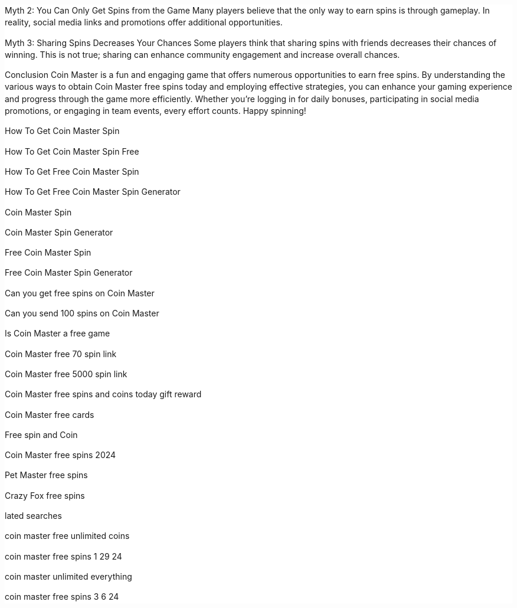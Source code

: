Myth 2: You Can Only Get Spins from the Game
Many players believe that the only way to earn spins is through gameplay. In reality, social media links and promotions offer additional opportunities.

Myth 3: Sharing Spins Decreases Your Chances
Some players think that sharing spins with friends decreases their chances of winning. This is not true; sharing can enhance community engagement and increase overall chances.

Conclusion
Coin Master is a fun and engaging game that offers numerous opportunities to earn free spins. By understanding the various ways to obtain Coin Master free spins today and employing effective strategies, you can enhance your gaming experience and progress through the game more efficiently. Whether you’re logging in for daily bonuses, participating in social media promotions, or engaging in team events, every effort counts. Happy spinning!

How To Get Coin Master Spin

How To Get Coin Master Spin Free

How To Get Free Coin Master Spin

How To Get Free Coin Master Spin Generator

Coin Master Spin

Coin Master Spin Generator

Free Coin Master Spin

Free Coin Master Spin Generator

Can you get free spins on Coin Master

Can you send 100 spins on Coin Master

Is Coin Master a free game

Coin Master free 70 spin link

Coin Master free 5000 spin link

Coin Master free spins and coins today gift reward

Coin Master free cards

Free spin and Coin

Coin Master free spins 2024

Pet Master free spins

Crazy Fox free spins

lated searches

coin master free unlimited coins

coin master free spins 1 29 24

coin master unlimited everything

coin master free spins 3 6 24
